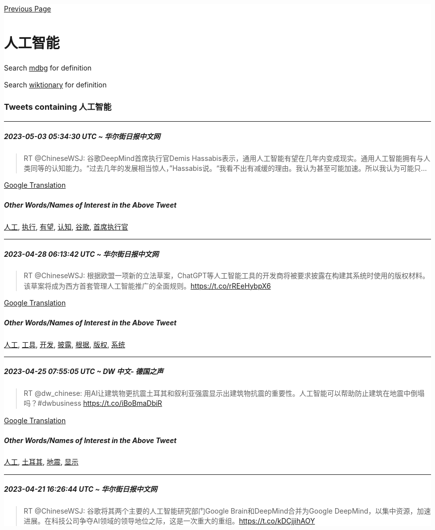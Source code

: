 [Previous Page](人工智能-01.md)
# 人工智能

Search [mdbg](https://www.mdbg.net/chinese/dictionary?page=worddict&wdrst=0&wdqb=人工智能) for definition

Search [wiktionary](https://en.wiktionary.org/wiki/人工智能) for definition

### Tweets containing 人工智能

___
##### 2023-05-03 05:34:30 UTC ~ 华尔街日报中文网
> RT @ChineseWSJ: 谷歌DeepMind首席执行官Demis Hassabis表示，通用人工智能有望在几年内变成现实。通用人工智能拥有与人类同等的认知能力。“过去几年的发展相当惊人，”Hassabis说。“我看不出有减缓的理由。我认为甚至可能加速。所以我认为可能只…

[Google Translation](https://translate.google.com/?hi=en&tab=TT&sl=zh-CN&tl=en&op=translate&text=RT+%40ChineseWSJ%3A+%E8%B0%B7%E6%AD%8CDeepMind%E9%A6%96%E5%B8%AD%E6%89%A7%E8%A1%8C%E5%AE%98Demis+Hassabis%E8%A1%A8%E7%A4%BA%EF%BC%8C%E9%80%9A%E7%94%A8%E4%BA%BA%E5%B7%A5%E6%99%BA%E8%83%BD%E6%9C%89%E6%9C%9B%E5%9C%A8%E5%87%A0%E5%B9%B4%E5%86%85%E5%8F%98%E6%88%90%E7%8E%B0%E5%AE%9E%E3%80%82%E9%80%9A%E7%94%A8%E4%BA%BA%E5%B7%A5%E6%99%BA%E8%83%BD%E6%8B%A5%E6%9C%89%E4%B8%8E%E4%BA%BA%E7%B1%BB%E5%90%8C%E7%AD%89%E7%9A%84%E8%AE%A4%E7%9F%A5%E8%83%BD%E5%8A%9B%E3%80%82%E2%80%9C%E8%BF%87%E5%8E%BB%E5%87%A0%E5%B9%B4%E7%9A%84%E5%8F%91%E5%B1%95%E7%9B%B8%E5%BD%93%E6%83%8A%E4%BA%BA%EF%BC%8C%E2%80%9DHassabis%E8%AF%B4%E3%80%82%E2%80%9C%E6%88%91%E7%9C%8B%E4%B8%8D%E5%87%BA%E6%9C%89%E5%87%8F%E7%BC%93%E7%9A%84%E7%90%86%E7%94%B1%E3%80%82%E6%88%91%E8%AE%A4%E4%B8%BA%E7%94%9A%E8%87%B3%E5%8F%AF%E8%83%BD%E5%8A%A0%E9%80%9F%E3%80%82%E6%89%80%E4%BB%A5%E6%88%91%E8%AE%A4%E4%B8%BA%E5%8F%AF%E8%83%BD%E5%8F%AA%E2%80%A6)
##### Other Words/Names of Interest in the Above Tweet
[人工](人工.md), [执行](执行.md), [有望](有望.md), [认知](认知.md), [谷歌](谷歌.md), [首席执行官](首席执行官.md)
___
##### 2023-04-28 06:13:42 UTC ~ 华尔街日报中文网
> RT @ChineseWSJ: 根据欧盟一项新的立法草案，ChatGPT等人工智能工具的开发商将被要求披露在构建其系统时使用的版权材料。该草案将成为西方首套管理人工智能推广的全面规则。https://t.co/rREeHybpX6

[Google Translation](https://translate.google.com/?hi=en&tab=TT&sl=zh-CN&tl=en&op=translate&text=RT+%40ChineseWSJ%3A+%E6%A0%B9%E6%8D%AE%E6%AC%A7%E7%9B%9F%E4%B8%80%E9%A1%B9%E6%96%B0%E7%9A%84%E7%AB%8B%E6%B3%95%E8%8D%89%E6%A1%88%EF%BC%8CChatGPT%E7%AD%89%E4%BA%BA%E5%B7%A5%E6%99%BA%E8%83%BD%E5%B7%A5%E5%85%B7%E7%9A%84%E5%BC%80%E5%8F%91%E5%95%86%E5%B0%86%E8%A2%AB%E8%A6%81%E6%B1%82%E6%8A%AB%E9%9C%B2%E5%9C%A8%E6%9E%84%E5%BB%BA%E5%85%B6%E7%B3%BB%E7%BB%9F%E6%97%B6%E4%BD%BF%E7%94%A8%E7%9A%84%E7%89%88%E6%9D%83%E6%9D%90%E6%96%99%E3%80%82%E8%AF%A5%E8%8D%89%E6%A1%88%E5%B0%86%E6%88%90%E4%B8%BA%E8%A5%BF%E6%96%B9%E9%A6%96%E5%A5%97%E7%AE%A1%E7%90%86%E4%BA%BA%E5%B7%A5%E6%99%BA%E8%83%BD%E6%8E%A8%E5%B9%BF%E7%9A%84%E5%85%A8%E9%9D%A2%E8%A7%84%E5%88%99%E3%80%82https%3A%2F%2Ft.co%2FrREeHybpX6)
##### Other Words/Names of Interest in the Above Tweet
[人工](人工.md), [工具](工具.md), [开发](开发.md), [披露](披露.md), [根据](根据.md), [版权](版权.md), [系统](系统.md)
___
##### 2023-04-25 07:55:05 UTC ~ DW 中文- 德国之声
> RT @dw_chinese: 用AI让建筑物更抗震土耳其和叙利亚强震显示出建筑物抗震的重要性。人工智能可以帮助防止建筑在地震中倒塌吗？#dwbusiness https://t.co/iBoBmaDbiR

[Google Translation](https://translate.google.com/?hi=en&tab=TT&sl=zh-CN&tl=en&op=translate&text=RT+%40dw_chinese%3A+%E7%94%A8AI%E8%AE%A9%E5%BB%BA%E7%AD%91%E7%89%A9%E6%9B%B4%E6%8A%97%E9%9C%87%E5%9C%9F%E8%80%B3%E5%85%B6%E5%92%8C%E5%8F%99%E5%88%A9%E4%BA%9A%E5%BC%BA%E9%9C%87%E6%98%BE%E7%A4%BA%E5%87%BA%E5%BB%BA%E7%AD%91%E7%89%A9%E6%8A%97%E9%9C%87%E7%9A%84%E9%87%8D%E8%A6%81%E6%80%A7%E3%80%82%E4%BA%BA%E5%B7%A5%E6%99%BA%E8%83%BD%E5%8F%AF%E4%BB%A5%E5%B8%AE%E5%8A%A9%E9%98%B2%E6%AD%A2%E5%BB%BA%E7%AD%91%E5%9C%A8%E5%9C%B0%E9%9C%87%E4%B8%AD%E5%80%92%E5%A1%8C%E5%90%97%EF%BC%9F%23dwbusiness+https%3A%2F%2Ft.co%2FiBoBmaDbiR)
##### Other Words/Names of Interest in the Above Tweet
[人工](人工.md), [土耳其](土耳其.md), [地震](地震.md), [显示](显示.md)
___
##### 2023-04-21 16:26:44 UTC ~ 华尔街日报中文网
> RT @ChineseWSJ: 谷歌将其两个主要的人工智能研究部门Google Brain和DeepMind合并为Google DeepMind，以集中资源，加速进展。在科技公司争夺AI领域的领导地位之际，这是一次重大的重组。https://t.co/kDCjjihAOY
